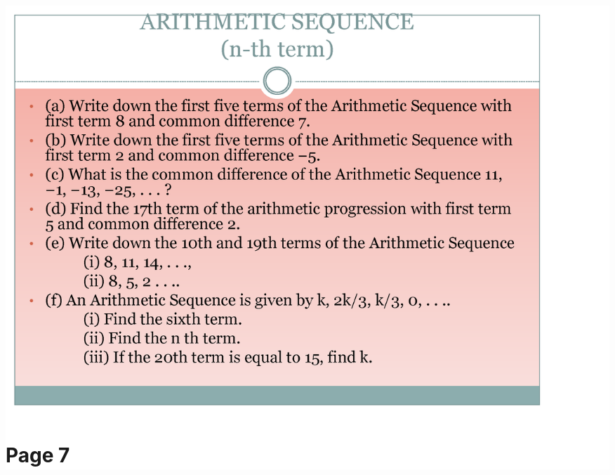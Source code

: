 <img src="images/Sequence/Sequence_Page_06.PNG" style="width:90%; height: 30%; margin-right: 0px" align="center">  

Page 7
========================================================